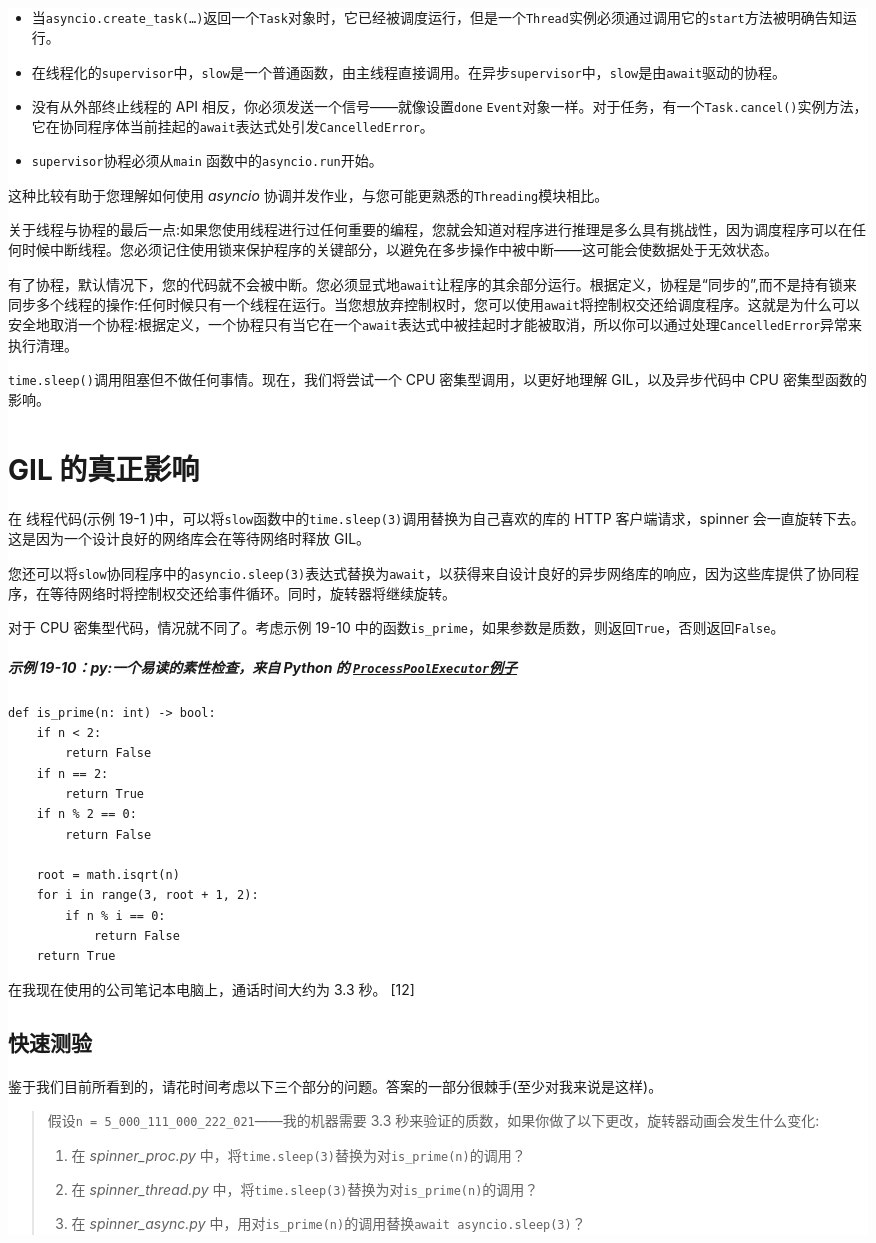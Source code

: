 *   当`asyncio.create_task(…)`返回一个`Task`对象时，它已经被调度运行，但是一个`Thread`实例必须通过调用它的`start`方法被明确告知运行。

*   在线程化的`supervisor`中，`slow`是一个普通函数，由主线程直接调用。在异步`supervisor`中，`slow`是由`await`驱动的协程。

*   没有从外部终止线程的 API 相反，你必须发送一个信号——就像设置`done` `Event`对象一样。对于任务，有一个`Task.cancel()`实例方法，它在协同程序体当前挂起的`await`表达式处引发`CancelledError`。

*   `supervisor`协程必须从`main` 函数中的`asyncio.run`开始。

这种比较有助于您理解如何使用 *asyncio* 协调并发作业，与您可能更熟悉的`Threading`模块相比。

关于线程与协程的最后一点:如果您使用线程进行过任何重要的编程，您就会知道对程序进行推理是多么具有挑战性，因为调度程序可以在任何时候中断线程。您必须记住使用锁来保护程序的关键部分，以避免在多步操作中被中断——这可能会使数据处于无效状态。

有了协程，默认情况下，您的代码就不会被中断。您必须显式地`await`让程序的其余部分运行。根据定义，协程是“同步的”,而不是持有锁来同步多个线程的操作:任何时候只有一个线程在运行。当您想放弃控制权时，您可以使用`await`将控制权交还给调度程序。这就是为什么可以安全地取消一个协程:根据定义，一个协程只有当它在一个`await`表达式中被挂起时才能被取消，所以你可以通过处理`CancelledError`异常来执行清理。

`time.sleep()`调用阻塞但不做任何事情。现在，我们将尝试一个 CPU 密集型调用，以更好地理解 GIL，以及异步代码中 CPU 密集型函数的影响。

# GIL 的真正影响

在 线程代码(示例 19-1 )中，可以将`slow`函数中的`time.sleep(3)`调用替换为自己喜欢的库的 HTTP 客户端请求，spinner 会一直旋转下去。这是因为一个设计良好的网络库会在等待网络时释放 GIL。

您还可以将`slow`协同程序中的`asyncio.sleep(3)`表达式替换为`await`，以获得来自设计良好的异步网络库的响应，因为这些库提供了协同程序，在等待网络时将控制权交还给事件循环。同时，旋转器将继续旋转。

对于 CPU 密集型代码，情况就不同了。考虑示例 19-10 中的函数`is_prime`，如果参数是质数，则返回`True`，否则返回`False`。

##### 示例 19-10：py:一个易读的素性检查，来自 Python 的 [`ProcessPool​Executor`例子](https://fpy.li/19-19)

```
def is_prime(n: int) -> bool:
    if n < 2:
        return False
    if n == 2:
        return True
    if n % 2 == 0:
        return False

    root = math.isqrt(n)
    for i in range(3, root + 1, 2):
        if n % i == 0:
            return False
    return True
```

在我现在使用的公司笔记本电脑上，通话时间大约为 3.3 秒。 [12]

## 快速测验

鉴于我们目前所看到的，请花时间考虑以下三个部分的问题。答案的一部分很棘手(至少对我来说是这样)。

> 假设`n = 5_000_111_000_222_021`——我的机器需要 3.3 秒来验证的质数，如果你做了以下更改，旋转器动画会发生什么变化:
> 
> 1.  在 *spinner_proc.py* 中，将`time.sleep(3)`替换为对`is_prime(n)`的调用？
>     
>     
> 2.  在 *spinner_thread.py* 中，将`time.sleep(3)`替换为对`is_prime(n)`的调用？
>     
>     
> 3.  在 *spinner_async.py* 中，用对`is_prime(n)`的调用替换`await asyncio.sleep(3)`？
